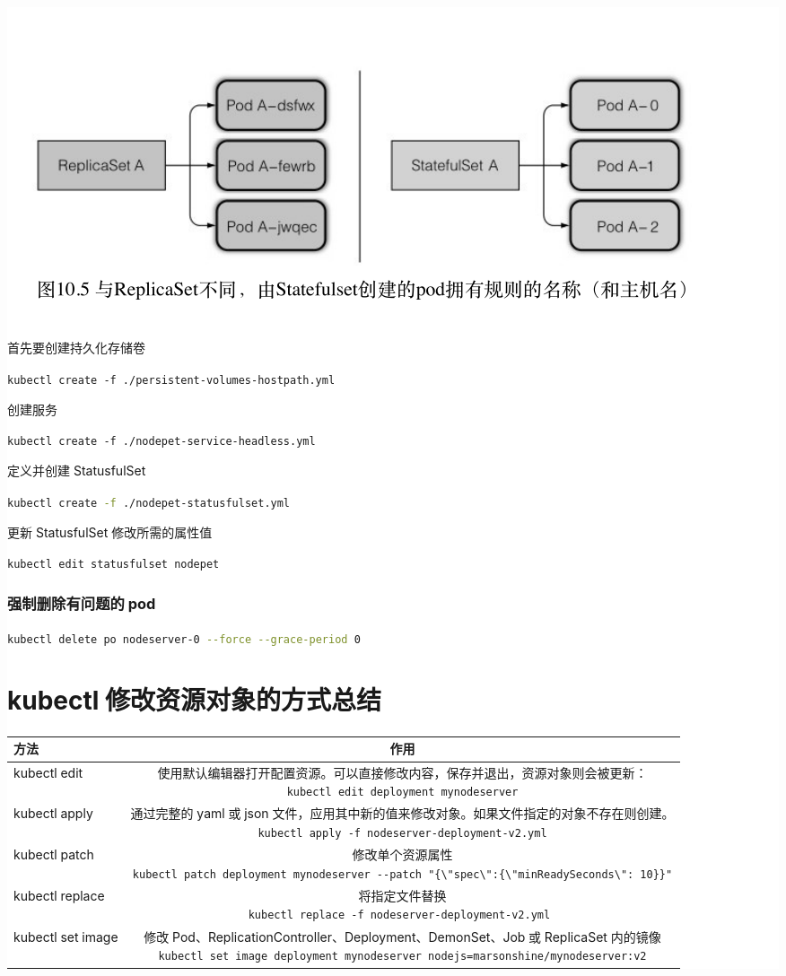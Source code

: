 ![](../asserts/replicaset-vs-statusfulset.jpg)

首先要创建持久化存储卷

```
kubectl create -f ./persistent-volumes-hostpath.yml
```

创建服务

```
kubectl create -f ./nodepet-service-headless.yml
```

定义并创建 StatusfulSet

```bash
kubectl create -f ./nodepet-statusfulset.yml
```

更新 StatusfulSet 修改所需的属性值

```
kubectl edit statusfulset nodepet
```

### 强制删除有问题的 pod

```bash
kubectl delete po nodeserver-0 --force --grace-period 0
```



# kubectl 修改资源对象的方式总结

| 方法              |                             作用                             |
| :---------------- | :----------------------------------------------------------: |
| kubectl edit      | 使用默认编辑器打开配置资源。可以直接修改内容，保存并退出，资源对象则会被更新：<br />`kubectl edit deployment mynodeserver` |
| kubectl apply     | 通过完整的 yaml 或 json 文件，应用其中新的值来修改对象。如果文件指定的对象不存在则创建。<br />`kubectl apply -f nodeserver-deployment-v2.yml` |
| kubectl patch     | 修改单个资源属性<br />`kubectl patch deployment mynodeserver --patch "{\"spec\":{\"minReadySeconds\": 10}}"` |
| kubectl replace   | 将指定文件替换<br />`kubectl replace -f nodeserver-deployment-v2.yml ` |
| kubectl set image | 修改 Pod、ReplicationController、Deployment、DemonSet、Job 或 ReplicaSet 内的镜像<br />`kubectl set image deployment mynodeserver nodejs=marsonshine/mynodeserver:v2` |
